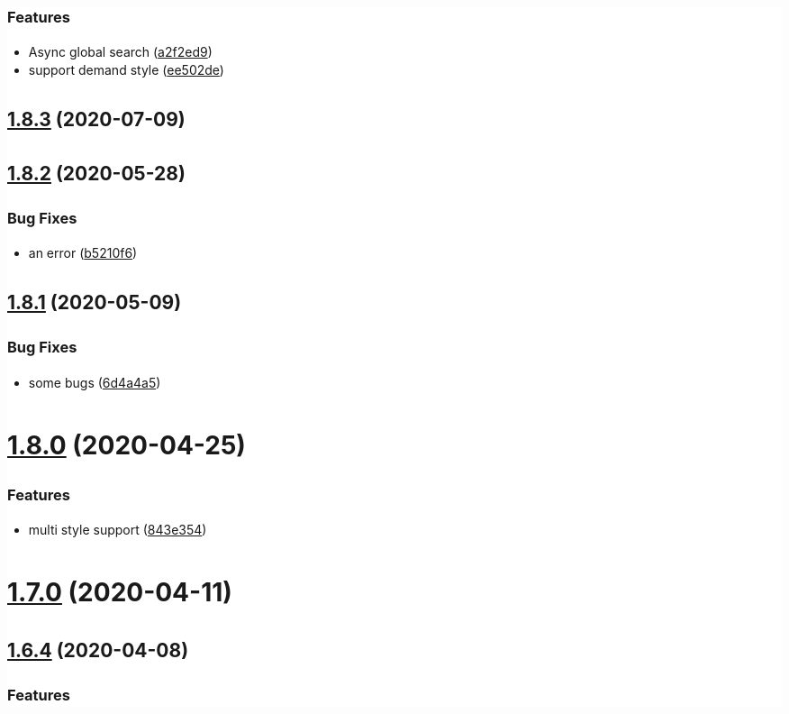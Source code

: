 
### Features

* Async global search ([a2f2ed9](https://github.com/DengSir/tdBag2/commit/a2f2ed9))
* support demand style ([ee502de](https://github.com/DengSir/tdBag2/commit/ee502de))



## [1.8.3](https://github.com/DengSir/tdBag2/compare/v1.8.2...v1.8.3) (2020-07-09)



## [1.8.2](https://github.com/DengSir/tdBag2/compare/v1.8.1...v1.8.2) (2020-05-28)


### Bug Fixes

* an error ([b5210f6](https://github.com/DengSir/tdBag2/commit/b5210f6))



## [1.8.1](https://github.com/DengSir/tdBag2/compare/v1.8.0...v1.8.1) (2020-05-09)


### Bug Fixes

* some bugs ([6d4a4a5](https://github.com/DengSir/tdBag2/commit/6d4a4a5))



# [1.8.0](https://github.com/DengSir/tdBag2/compare/v1.7.0...v1.8.0) (2020-04-25)


### Features

* multi style support ([843e354](https://github.com/DengSir/tdBag2/commit/843e354))



# [1.7.0](https://github.com/DengSir/tdBag2/compare/v1.6.4...v1.7.0) (2020-04-11)



## [1.6.4](https://github.com/DengSir/tdBag2/compare/v1.6.3...v1.6.4) (2020-04-08)


### Features
